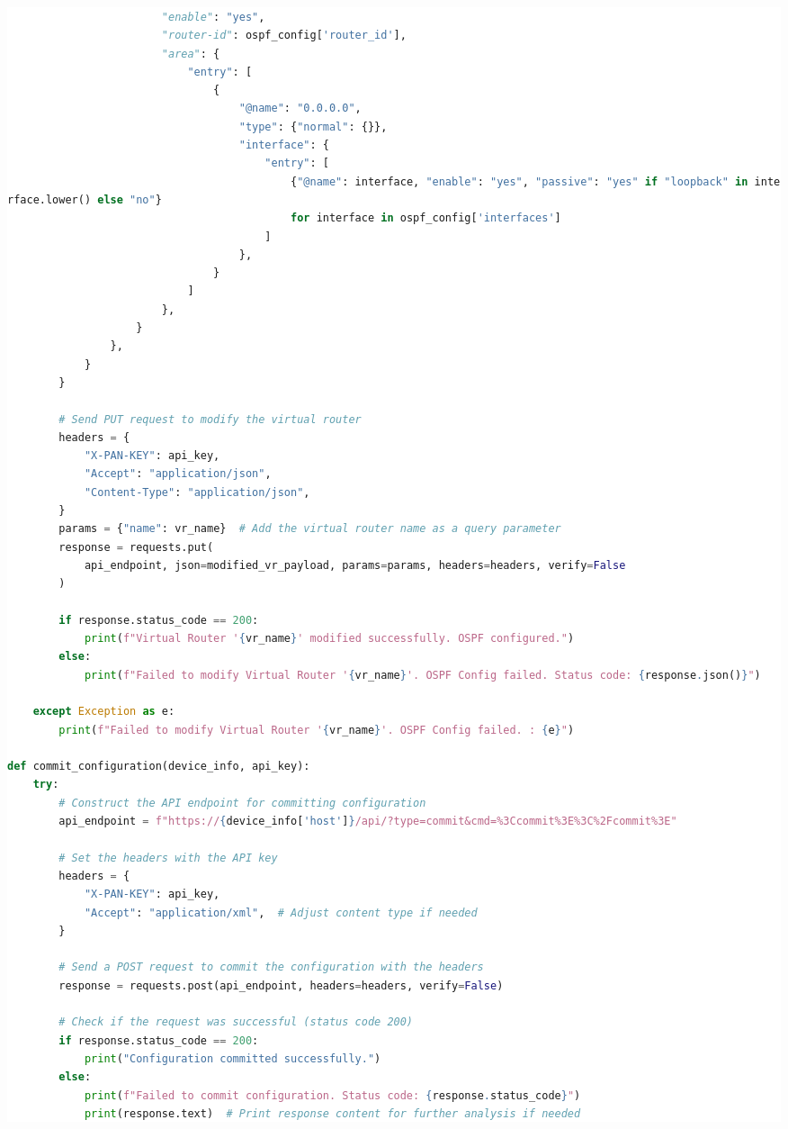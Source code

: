 ```python
                        "enable": "yes",
                        "router-id": ospf_config['router_id'],
                        "area": {
                            "entry": [
                                {
                                    "@name": "0.0.0.0",
                                    "type": {"normal": {}},
                                    "interface": {
                                        "entry": [
                                            {"@name": interface, "enable": "yes", "passive": "yes" if "loopback" in interface.lower() else "no"}
                                            for interface in ospf_config['interfaces']
                                        ]
                                    },
                                }
                            ]
                        },
                    }
                },
            }
        }

        # Send PUT request to modify the virtual router
        headers = {
            "X-PAN-KEY": api_key,
            "Accept": "application/json",
            "Content-Type": "application/json",
        }
        params = {"name": vr_name}  # Add the virtual router name as a query parameter
        response = requests.put(
            api_endpoint, json=modified_vr_payload, params=params, headers=headers, verify=False
        )

        if response.status_code == 200:
            print(f"Virtual Router '{vr_name}' modified successfully. OSPF configured.")
        else:
            print(f"Failed to modify Virtual Router '{vr_name}'. OSPF Config failed. Status code: {response.json()}")

    except Exception as e:
        print(f"Failed to modify Virtual Router '{vr_name}'. OSPF Config failed. : {e}")

def commit_configuration(device_info, api_key):
    try:
        # Construct the API endpoint for committing configuration
        api_endpoint = f"https://{device_info['host']}/api/?type=commit&cmd=%3Ccommit%3E%3C%2Fcommit%3E"

        # Set the headers with the API key
        headers = {
            "X-PAN-KEY": api_key,
            "Accept": "application/xml",  # Adjust content type if needed
        }

        # Send a POST request to commit the configuration with the headers
        response = requests.post(api_endpoint, headers=headers, verify=False)

        # Check if the request was successful (status code 200)
        if response.status_code == 200:
            print("Configuration committed successfully.")
        else:
            print(f"Failed to commit configuration. Status code: {response.status_code}")
            print(response.text)  # Print response content for further analysis if needed
```